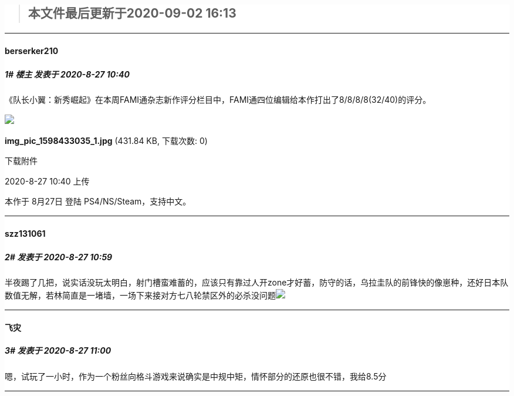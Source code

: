 > ## **本文件最后更新于2020-09-02 16:13** 



-----

####  berserker210  
##### 1#       楼主       发表于 2020-8-27 10:40




《队长小翼：新秀崛起》在本周FAMI通杂志新作评分栏目中，FAMI通四位编辑给本作打出了8/8/8/8(32/40)的评分。

<img src="https://img.saraba1st.com/forum/202008/27/104004fe0r06ywiiawe65a.jpg" referrerpolicy="no-referrer">


<strong>img_pic_1598433035_1.jpg</strong> (431.84 KB, 下载次数: 0)

下载附件

2020-8-27 10:40 上传






本作于 8月27日 登陆 PS4/NS/Steam，支持中文。







-----

####  szz131061  
##### 2#       发表于 2020-8-27 10:59




半夜踢了几把，说实话没玩太明白，射门槽蛮难蓄的，应该只有靠过人开zone才好蓄，防守的话，乌拉圭队的前锋快的像崽种，还好日本队数值无解，若林简直是一堵墙，一场下来接对方七八轮禁区外的必杀没问题<img src="https://static.saraba1st.com/image/smiley/face2017/067.png" referrerpolicy="no-referrer">







-----

####  飞灾  
##### 3#       发表于 2020-8-27 11:00




嗯，试玩了一小时，作为一个粉丝向格斗游戏来说确实是中规中矩，情怀部分的还原也很不错，我给8.5分







-----
